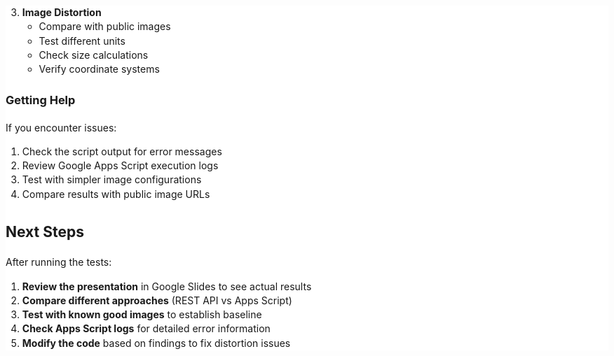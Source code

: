 3. **Image Distortion**
   - Compare with public images
   - Test different units
   - Check size calculations
   - Verify coordinate systems

### Getting Help

If you encounter issues:

1. Check the script output for error messages
2. Review Google Apps Script execution logs
3. Test with simpler image configurations
4. Compare results with public image URLs

## Next Steps

After running the tests:

1. **Review the presentation** in Google Slides to see actual results
2. **Compare different approaches** (REST API vs Apps Script)
3. **Test with known good images** to establish baseline
4. **Check Apps Script logs** for detailed error information
5. **Modify the code** based on findings to fix distortion issues 